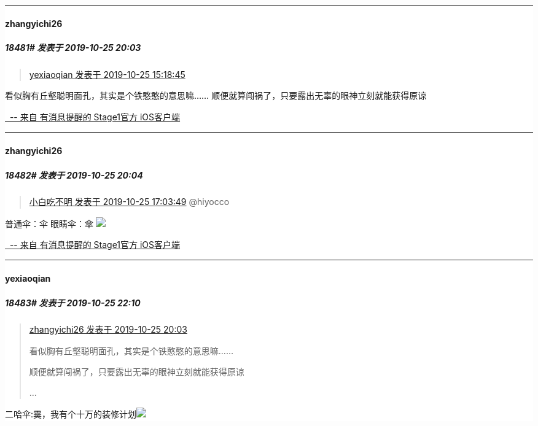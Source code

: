 

-----

####  zhangyichi26  
##### 18481#       发表于 2019-10-25 20:03



<blockquote><a href="httphttps://bbs.saraba1st.com/2b/forum.php?mod=redirect&amp;goto=findpost&amp;pid=45306599&amp;ptid=1336553" target="_blank">yexiaoqian 发表于 2019-10-25 15:18:45</a></blockquote>看似胸有丘壑聪明面孔，其实是个铁憨憨的意思嘛……
顺便就算闯祸了，只要露出无辜的眼神立刻就能获得原谅

[  -- 来自 有消息提醒的 Stage1官方 iOS客户端](https://itunes.apple.com/fi/app/saraba1st/id1221237470?mt=8)







-----

####  zhangyichi26  
##### 18482#       发表于 2019-10-25 20:04



<blockquote><a href="httphttps://bbs.saraba1st.com/2b/forum.php?mod=redirect&amp;goto=findpost&amp;pid=45307652&amp;ptid=1336553" target="_blank">小白吃不明 发表于 2019-10-25 17:03:49</a>
@hiyocco</blockquote>普通伞：伞
眼睛伞：傘
<img src="https://static.saraba1st.com/image/smiley/face2017/075.png" referrerpolicy="no-referrer">

[  -- 来自 有消息提醒的 Stage1官方 iOS客户端](https://itunes.apple.com/fi/app/saraba1st/id1221237470?mt=8)







-----

####  yexiaoqian  
##### 18483#       发表于 2019-10-25 22:10



<blockquote><a href="httphttps://bbs.saraba1st.com/2b/forum.php?mod=redirect&amp;goto=findpost&amp;pid=45309218&amp;ptid=1336553" target="_blank">zhangyichi26 发表于 2019-10-25 20:03</a>

看似胸有丘壑聪明面孔，其实是个铁憨憨的意思嘛……

顺便就算闯祸了，只要露出无辜的眼神立刻就能获得原谅

 ...</blockquote>
二哈伞:霙，我有个十万的装修计划<img src="https://static.saraba1st.com/image/smiley/face2017/068.png" referrerpolicy="no-referrer">




